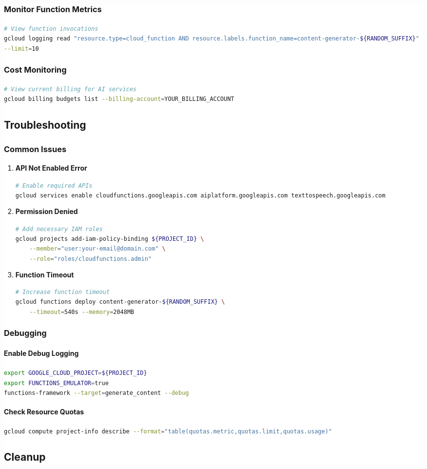 ### Monitor Function Metrics
```bash
# View function invocations
gcloud logging read "resource.type=cloud_function AND resource.labels.function_name=content-generator-${RANDOM_SUFFIX}" --limit=10
```

### Cost Monitoring
```bash
# View current billing for AI services
gcloud billing budgets list --billing-account=YOUR_BILLING_ACCOUNT
```

## Troubleshooting

### Common Issues

1. **API Not Enabled Error**
   ```bash
   # Enable required APIs
   gcloud services enable cloudfunctions.googleapis.com aiplatform.googleapis.com texttospeech.googleapis.com
   ```

2. **Permission Denied**
   ```bash
   # Add necessary IAM roles
   gcloud projects add-iam-policy-binding ${PROJECT_ID} \
       --member="user:your-email@domain.com" \
       --role="roles/cloudfunctions.admin"
   ```

3. **Function Timeout**
   ```bash
   # Increase function timeout
   gcloud functions deploy content-generator-${RANDOM_SUFFIX} \
       --timeout=540s --memory=2048MB
   ```

### Debugging

#### Enable Debug Logging
```bash
export GOOGLE_CLOUD_PROJECT=${PROJECT_ID}
export FUNCTIONS_EMULATOR=true
functions-framework --target=generate_content --debug
```

#### Check Resource Quotas
```bash
gcloud compute project-info describe --format="table(quotas.metric,quotas.limit,quotas.usage)"
```

## Cleanup
